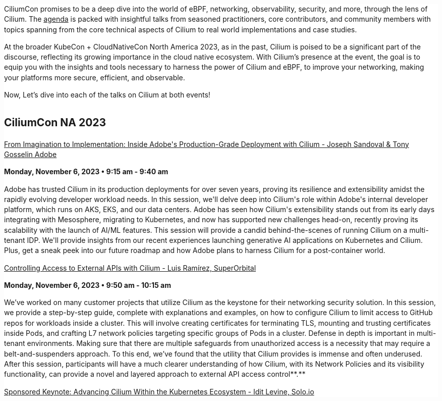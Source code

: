 CiliumCon promises to be a deep dive into the world of eBPF, networking, observability, security, and more, through the lens of Cilium. The [agenda](https://colocatedeventsna2023.sched.com/overview/area/CiliumCon?iframe=no) is packed with insightful talks from seasoned practitioners, core contributors, and community members with topics spanning from the core technical aspects of Cilium to real world implementations and case studies.

At the broader KubeCon + CloudNativeCon North America 2023, as in the past, Cilium is poised to be a significant part of the discourse, reflecting its growing importance in the cloud native ecosystem. With Cilium’s presence at the event, the goal is to equip you with the insights and tools necessary to harness the power of Cilium and eBPF, to improve your networking, making your platforms more secure, efficient, and observable.

Now, Let’s dive into each of the talks on Cilium at both events!

## CiliumCon NA 2023

[From Imagination to Implementation: Inside Adobe's Production-Grade Deployment with Cilium - Joseph Sandoval & Tony Gosselin Adobe](https://colocatedeventsna2023.sched.com/event/1Rj0z/from-imagination-to-implementation-inside-adobes-production-grade-deployment-with-cilium-joseph-sandoval-tony-gosselin-adobe)

**Monday, November 6, 2023 • 9:15 am - 9:40 am**

Adobe has trusted Cilium in its production deployments for over seven years, proving its resilience and extensibility amidst the rapidly evolving developer workload needs. In this session, we'll delve deep into Cilium's role within Adobe's internal developer platform, which runs on AKS, EKS, and our data centers. Adobe has seen how Cilium's extensibility stands out from its early days integrating with Mesosphere, migrating to Kubernetes, and now has supported new challenges head-on, recently proving its scalability with the launch of AI/ML features. This session will provide a candid behind-the-scenes of running Cilium on a multi-tenant IDP. We'll provide insights from our recent experiences launching generative AI applications on Kubernetes and Cilium. Plus, get a sneak peek into our future roadmap and how Adobe plans to harness Cilium for a post-container world.

[Controlling Access to External APIs with Cilium - Luis Ramírez, SuperOrbital](https://colocatedeventsna2023.sched.com/event/1Rj1R/controlling-access-to-external-apis-with-cilium-luis-ramirez-superorbital)

**Monday, November 6, 2023 • 9:50 am - 10:15 am**

We’ve worked on many customer projects that utilize Cilium as the keystone for their networking security solution. In this session, we provide a step-by-step guide, complete with explanations and examples, on how to configure Cilium to limit access to GitHub repos for workloads inside a cluster. This will involve creating certificates for terminating TLS, mounting and trusting certificates inside Pods, and crafting L7 network policies targeting specific groups of Pods in a cluster. Defense in depth is important in multi-tenant environments. Making sure that there are multiple safeguards from unauthorized access is a necessity that may require a belt-and-suspenders approach. To this end, we’ve found that the utility that Cilium provides is immense and often underused. After this session, participants will have a much clearer understanding of how Cilium, with its Network Policies and its visibility functionality, can provide a novel and layered approach to external API access control**.**

[Sponsored Keynote: Advancing Cilium Within the Kubernetes Ecosystem - Idit Levine, Solo.io](https://colocatedeventsna2023.sched.com/event/1RqIt/sponsored-keynote-advancing-cilium-within-the-kubernetes-ecosystem-idit-levine-soloio)
